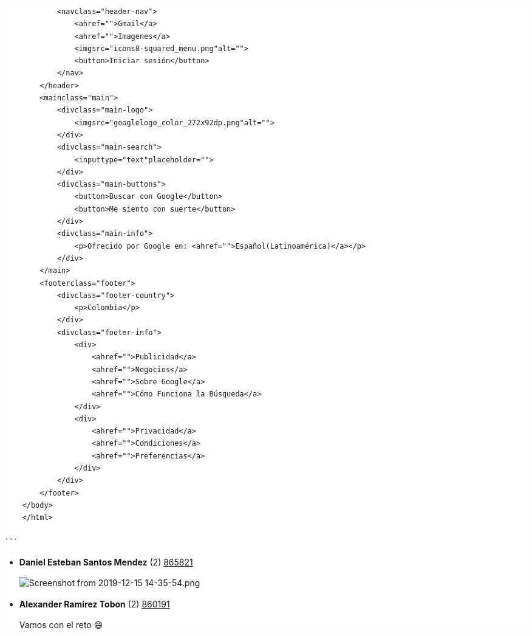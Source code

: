 	            <navclass="header-nav">
	                <ahref="">Gmail</a>
	                <ahref="">Imagenes</a>
	                <imgsrc="icons8-squared_menu.png"alt="">
	                <button>Iniciar sesión</button>
	            </nav>
	        </header>
	        <mainclass="main">
	            <divclass="main-logo">
	                <imgsrc="googlelogo_color_272x92dp.png"alt="">
	            </div>
	            <divclass="main-search">
	                <inputtype="text"placeholder="">
	            </div>
	            <divclass="main-buttons">
	                <button>Buscar con Google</button>
	                <button>Me siento con suerte</button>
	            </div>
	            <divclass="main-info">
	                <p>Ofrecido por Google en: <ahref="">Español(Latinoamérica)</a></p>
	            </div>
	        </main>
	        <footerclass="footer">
	            <divclass="footer-country">
	                <p>Colombia</p>
	            </div>
	            <divclass="footer-info">
	                <div>
	                    <ahref="">Publicidad</a>
	                    <ahref="">Negocios</a>
	                    <ahref="">Sobre Google</a>
	                    <ahref="">Cómo Funciona la Búsqueda</a>
	                </div>
	                <div>
	                    <ahref="">Privacidad</a>
	                    <ahref="">Condiciones</a>
	                    <ahref="">Preferencias</a>
	                </div>
	            </div>
	        </footer>
	    </body>
	    </html>
	    
	```

* **Daniel Esteban Santos Mendez** (2) [865821](https://platzi.com/comentario/865821/) 
	
	![Screenshot from 2019-12-15 14-35-54.png](https://static.platzi.com/media/user_upload/Screenshot%20from%202019-12-15%2014-35-54-b955270a-ca5c-4c19-bf13-446c93986b29.jpg)

* **Alexander Ramirez Tobon** (2) [860191](https://platzi.com/comentario/860191/) 

	Vamos con el reto 😄
